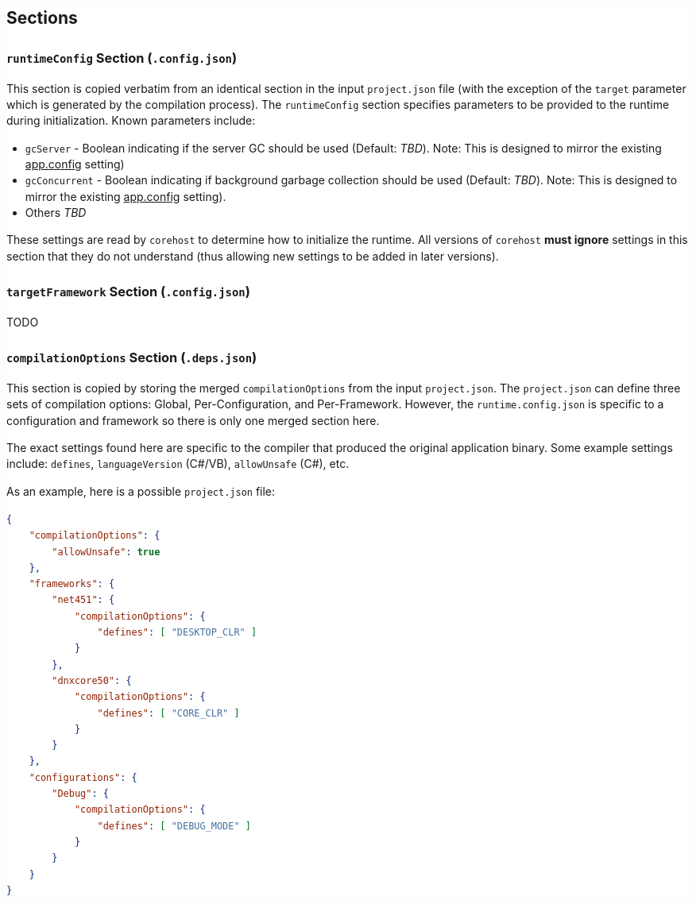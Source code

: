 
## Sections

### `runtimeConfig` Section (`.config.json`)

This section is copied verbatim from an identical section in the input `project.json` file (with the exception of the `target` parameter which is generated by the compilation process). The `runtimeConfig` section specifies parameters to be provided to the runtime during initialization. Known parameters include:

* `gcServer` - Boolean indicating if the server GC should be used (Default: _TBD_). Note: This is designed to mirror the existing [app.config](https://msdn.microsoft.com/en-us/library/ms229357.aspx) setting)
* `gcConcurrent` - Boolean indicating if background garbage collection should be used (Default: _TBD_). Note: This is designed to mirror the existing [app.config](https://msdn.microsoft.com/en-us/library/yhwwzef8.aspx) setting).
* Others _TBD_

These settings are read by `corehost` to determine how to initialize the runtime. All versions of `corehost` **must ignore** settings in this section that they do not understand (thus allowing new settings to be added in later versions).

### `targetFramework` Section (`.config.json`)
TODO

### `compilationOptions` Section (`.deps.json`)

This section is copied by storing the merged `compilationOptions` from the input `project.json`. The `project.json` can define three sets of compilation options: Global, Per-Configuration, and Per-Framework. However, the `runtime.config.json` is specific to a configuration and framework so there is only one merged section here.

The exact settings found here are specific to the compiler that produced the original application binary. Some example settings include: `defines`, `languageVersion` (C#/VB), `allowUnsafe` (C#), etc.

As an example, here is a possible `project.json` file:

```json
{
    "compilationOptions": {
        "allowUnsafe": true
    },
    "frameworks": {
        "net451": {
            "compilationOptions": {
                "defines": [ "DESKTOP_CLR" ]
            }
        },
        "dnxcore50": {
            "compilationOptions": {
                "defines": [ "CORE_CLR" ]
            }
        }
    },
    "configurations": {
        "Debug": {
            "compilationOptions": {
                "defines": [ "DEBUG_MODE" ]
            }
        }
    }
}
```
